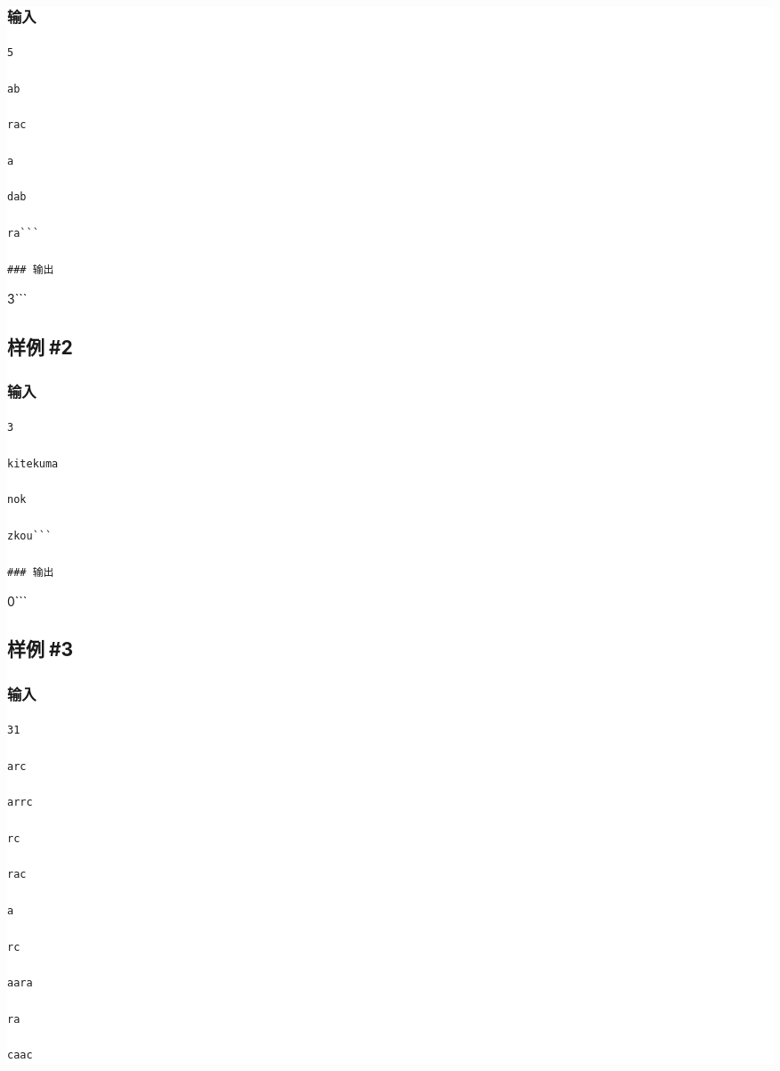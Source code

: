 ### 输入

```
5

ab

rac

a

dab

ra```

### 输出

```
3```

## 样例 #2

### 输入

```
3

kitekuma

nok

zkou```

### 输出

```
0```

## 样例 #3

### 输入

```
31

arc

arrc

rc

rac

a

rc

aara

ra

caac

```